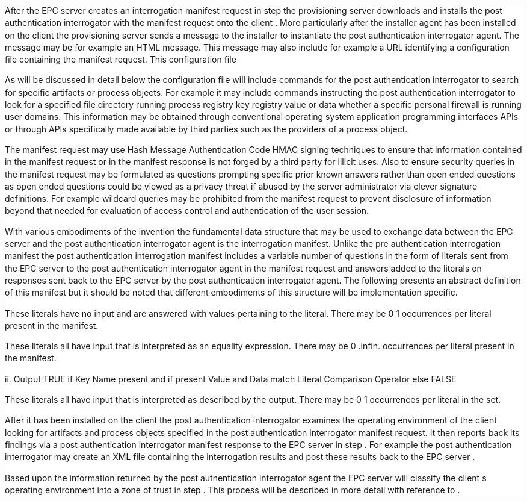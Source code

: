 After the EPC server creates an interrogation manifest request in step the provisioning server downloads and installs the post authentication interrogator with the manifest request onto the client . More particularly after the installer agent has been installed on the client the provisioning server sends a message to the installer to instantiate the post authentication interrogator agent. The message may be for example an HTML message. This message may also include for example a URL identifying a configuration file containing the manifest request. This configuration file

As will be discussed in detail below the configuration file will include commands for the post authentication interrogator to search for specific artifacts or process objects. For example it may include commands instructing the post authentication interrogator to look for a specified file directory running process registry key registry value or data whether a specific personal firewall is running user domains. This information may be obtained through conventional operating system application programming interfaces APIs or through APIs specifically made available by third parties such as the providers of a process object.

The manifest request may use Hash Message Authentication Code HMAC signing techniques to ensure that information contained in the manifest request or in the manifest response is not forged by a third party for illicit uses. Also to ensure security queries in the manifest request may be formulated as questions prompting specific prior known answers rather than open ended questions as open ended questions could be viewed as a privacy threat if abused by the server administrator via clever signature definitions. For example wildcard queries may be prohibited from the manifest request to prevent disclosure of information beyond that needed for evaluation of access control and authentication of the user session.

With various embodiments of the invention the fundamental data structure that may be used to exchange data between the EPC server and the post authentication interrogator agent is the interrogation manifest. Unlike the pre authentication interrogation manifest the post authentication interrogation manifest includes a variable number of questions in the form of literals sent from the EPC server to the post authentication interrogator agent in the manifest request and answers added to the literals on responses sent back to the EPC server by the post authentication interrogator agent. The following presents an abstract definition of this manifest but it should be noted that different embodiments of this structure will be implementation specific.

These literals have no input and are answered with values pertaining to the literal. There may be 0 1 occurrences per literal present in the manifest.

These literals all have input that is interpreted as an equality expression. There may be 0 .infin. occurrences per literal present in the manifest.

ii. Output TRUE if Key Name present and if present Value and Data match Literal Comparison Operator else FALSE

These literals all have input that is interpreted as described by the output. There may be 0 1 occurrences per literal in the set.

After it has been installed on the client the post authentication interrogator examines the operating environment of the client looking for artifacts and process objects specified in the post authentication interrogator manifest request. It then reports back its findings via a post authentication interrogator manifest response to the EPC server in step . For example the post authentication interrogator may create an XML file containing the interrogation results and post these results back to the EPC server .

Based upon the information returned by the post authentication interrogator agent the EPC server will classify the client s operating environment into a zone of trust in step . This process will be described in more detail with reference to .
